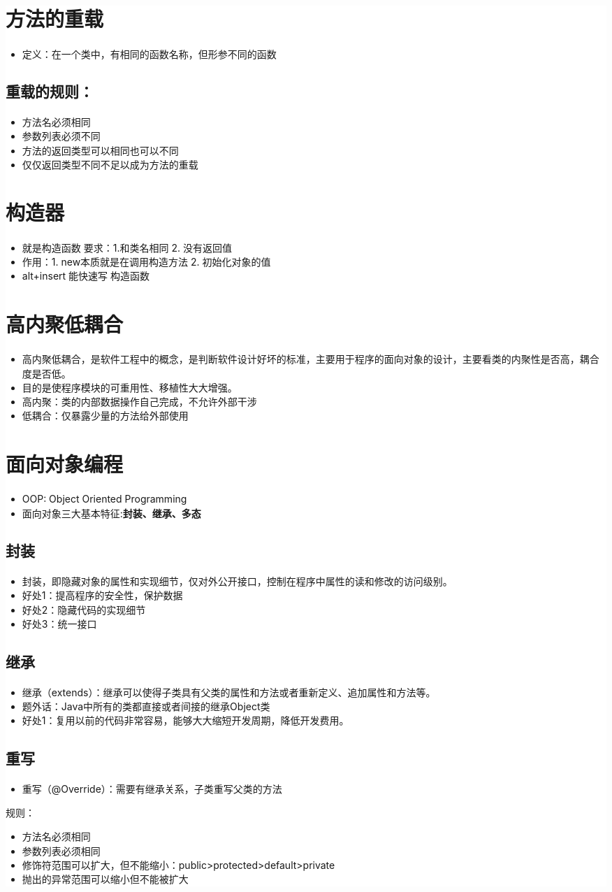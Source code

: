 # 方法的重载
- 定义：在一个类中，有相同的函数名称，但形参不同的函数
## 重载的规则：
- 方法名必须相同
- 参数列表必须不同
- 方法的返回类型可以相同也可以不同
- 仅仅返回类型不同不足以成为方法的重载

# 构造器
- 就是构造函数 要求：1.和类名相同 2. 没有返回值
- 作用：1. new本质就是在调用构造方法 2.  初始化对象的值
- alt+insert 能快速写 构造函数


# 高内聚低耦合
- 高内聚低耦合，是软件工程中的概念，是判断软件设计好坏的标准，主要用于程序的面向对象的设计，主要看类的内聚性是否高，耦合度是否低。
- 目的是使程序模块的可重用性、移植性大大增强。
- 高内聚：类的内部数据操作自己完成，不允许外部干涉
- 低耦合：仅暴露少量的方法给外部使用

# 面向对象编程
- OOP: Object Oriented Programming
- 面向对象三大基本特征:**封装、继承、多态**
## 封装
- 封装，即隐藏对象的属性和实现细节，仅对外公开接口，控制在程序中属性的读和修改的访问级别。
- 好处1：提高程序的安全性，保护数据
- 好处2：隐藏代码的实现细节
- 好处3：统一接口
  
## 继承
- 继承（extends）：继承可以使得子类具有父类的属性和方法或者重新定义、追加属性和方法等。
- 题外话：Java中所有的类都直接或者间接的继承Object类
- 好处1：复用以前的代码非常容易，能够大大缩短开发周期，降低开发费用。

## 重写
- 重写（@Override）：需要有继承关系，子类重写父类的方法
  
 规则：

- 方法名必须相同
- 参数列表必须相同
- 修饰符范围可以扩大，但不能缩小：public>protected>default>private
- 抛出的异常范围可以缩小但不能被扩大
  